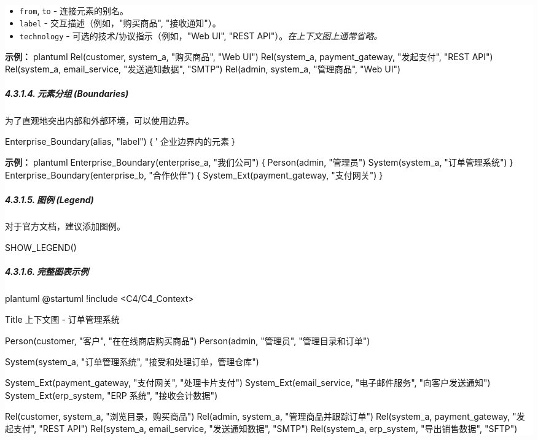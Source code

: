 *   `from`, `to` - 连接元素的别名。
*   `label` - 交互描述（例如，"购买商品", "接收通知"）。
*   `technology` - 可选的技术/协议指示（例如，"Web UI", "REST API"）。*在上下文图上通常省略。*

**示例：**
plantuml
Rel(customer, system_a, "购买商品", "Web UI")
Rel(system_a, payment_gateway, "发起支付", "REST API")
Rel(system_a, email_service, "发送通知数据", "SMTP")
Rel(admin, system_a, "管理商品", "Web UI")

##### 4.3.1.4. 元素分组 (Boundaries)
为了直观地突出内部和外部环境，可以使用边界。


Enterprise_Boundary(alias, "label") {
    ' 企业边界内的元素
}


**示例：**
plantuml
Enterprise_Boundary(enterprise_a, "我们公司") {
    Person(admin, "管理员")
    System(system_a, "订单管理系统")
}
Enterprise_Boundary(enterprise_b, "合作伙伴") {
    System_Ext(payment_gateway, "支付网关")
}

##### 4.3.1.5. 图例 (Legend)
对于官方文档，建议添加图例。


SHOW_LEGEND()

##### 4.3.1.6. 完整图表示例

plantuml
@startuml
!include <C4/C4_Context>

Title 上下文图 - 订单管理系统

Person(customer, "客户", "在在线商店购买商品")
Person(admin, "管理员", "管理目录和订单")

System(system_a, "订单管理系统", "接受和处理订单，管理仓库")

System_Ext(payment_gateway, "支付网关", "处理卡片支付")
System_Ext(email_service, "电子邮件服务", "向客户发送通知")
System_Ext(erp_system, "ERP 系统", "接收会计数据")

Rel(customer, system_a, "浏览目录，购买商品")
Rel(admin, system_a, "管理商品并跟踪订单")
Rel(system_a, payment_gateway, "发起支付", "REST API")
Rel(system_a, email_service, "发送通知数据", "SMTP")
Rel(system_a, erp_system, "导出销售数据", "SFTP")

